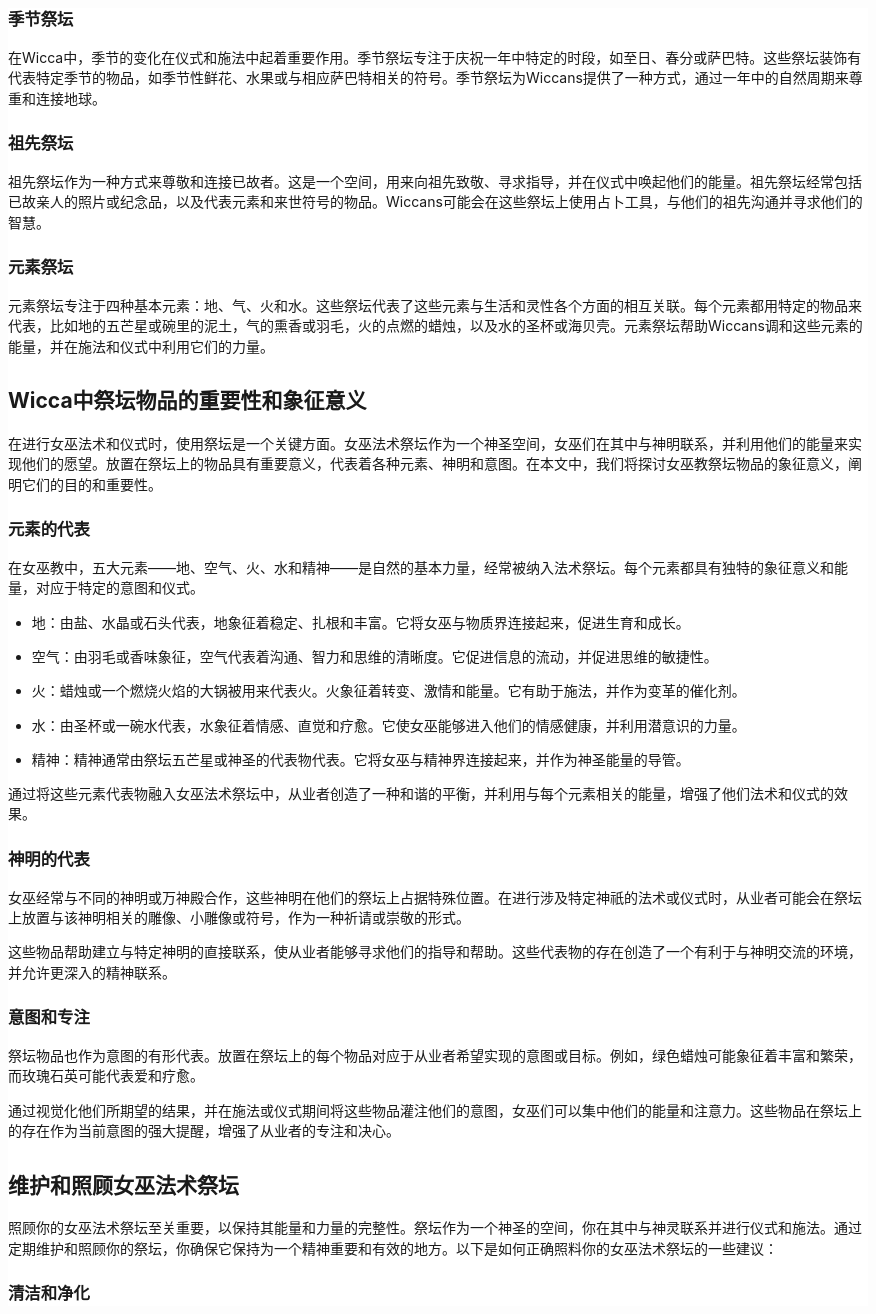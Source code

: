 ### 季节祭坛

在Wicca中，季节的变化在仪式和施法中起着重要作用。季节祭坛专注于庆祝一年中特定的时段，如至日、春分或萨巴特。这些祭坛装饰有代表特定季节的物品，如季节性鲜花、水果或与相应萨巴特相关的符号。季节祭坛为Wiccans提供了一种方式，通过一年中的自然周期来尊重和连接地球。

### 祖先祭坛

祖先祭坛作为一种方式来尊敬和连接已故者。这是一个空间，用来向祖先致敬、寻求指导，并在仪式中唤起他们的能量。祖先祭坛经常包括已故亲人的照片或纪念品，以及代表元素和来世符号的物品。Wiccans可能会在这些祭坛上使用占卜工具，与他们的祖先沟通并寻求他们的智慧。

### 元素祭坛

元素祭坛专注于四种基本元素：地、气、火和水。这些祭坛代表了这些元素与生活和灵性各个方面的相互关联。每个元素都用特定的物品来代表，比如地的五芒星或碗里的泥土，气的熏香或羽毛，火的点燃的蜡烛，以及水的圣杯或海贝壳。元素祭坛帮助Wiccans调和这些元素的能量，并在施法和仪式中利用它们的力量。

## Wicca中祭坛物品的重要性和象征意义

在进行女巫法术和仪式时，使用祭坛是一个关键方面。女巫法术祭坛作为一个神圣空间，女巫们在其中与神明联系，并利用他们的能量来实现他们的愿望。放置在祭坛上的物品具有重要意义，代表着各种元素、神明和意图。在本文中，我们将探讨女巫教祭坛物品的象征意义，阐明它们的目的和重要性。

### 元素的代表

在女巫教中，五大元素——地、空气、火、水和精神——是自然的基本力量，经常被纳入法术祭坛。每个元素都具有独特的象征意义和能量，对应于特定的意图和仪式。

+   地：由盐、水晶或石头代表，地象征着稳定、扎根和丰富。它将女巫与物质界连接起来，促进生育和成长。

+   空气：由羽毛或香味象征，空气代表着沟通、智力和思维的清晰度。它促进信息的流动，并促进思维的敏捷性。

+   火：蜡烛或一个燃烧火焰的大锅被用来代表火。火象征着转变、激情和能量。它有助于施法，并作为变革的催化剂。

+   水：由圣杯或一碗水代表，水象征着情感、直觉和疗愈。它使女巫能够进入他们的情感健康，并利用潜意识的力量。

+   精神：精神通常由祭坛五芒星或神圣的代表物代表。它将女巫与精神界连接起来，并作为神圣能量的导管。

通过将这些元素代表物融入女巫法术祭坛中，从业者创造了一种和谐的平衡，并利用与每个元素相关的能量，增强了他们法术和仪式的效果。

### 神明的代表

女巫经常与不同的神明或万神殿合作，这些神明在他们的祭坛上占据特殊位置。在进行涉及特定神祇的法术或仪式时，从业者可能会在祭坛上放置与该神明相关的雕像、小雕像或符号，作为一种祈请或崇敬的形式。

这些物品帮助建立与特定神明的直接联系，使从业者能够寻求他们的指导和帮助。这些代表物的存在创造了一个有利于与神明交流的环境，并允许更深入的精神联系。

### 意图和专注

祭坛物品也作为意图的有形代表。放置在祭坛上的每个物品对应于从业者希望实现的意图或目标。例如，绿色蜡烛可能象征着丰富和繁荣，而玫瑰石英可能代表爱和疗愈。

通过视觉化他们所期望的结果，并在施法或仪式期间将这些物品灌注他们的意图，女巫们可以集中他们的能量和注意力。这些物品在祭坛上的存在作为当前意图的强大提醒，增强了从业者的专注和决心。

## 维护和照顾女巫法术祭坛

照顾你的女巫法术祭坛至关重要，以保持其能量和力量的完整性。祭坛作为一个神圣的空间，你在其中与神灵联系并进行仪式和施法。通过定期维护和照顾你的祭坛，你确保它保持为一个精神重要和有效的地方。以下是如何正确照料你的女巫法术祭坛的一些建议：

### 清洁和净化
